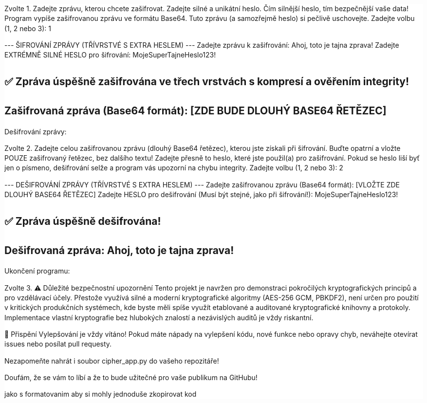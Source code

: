 Zvolte 1.
Zadejte zprávu, kterou chcete zašifrovat.
Zadejte silné a unikátní heslo. Čím silnější heslo, tím bezpečnější vaše data!
Program vypíše zašifrovanou zprávu ve formátu Base64. Tuto zprávu (a samozřejmě heslo) si pečlivě uschovejte.
Zadejte volbu (1, 2 nebo 3): 1

--- ŠIFROVÁNÍ ZPRÁVY (TŘÍVRSTVÉ S EXTRA HESLEM) ---
Zadejte zprávu k zašifrování: Ahoj, toto je tajna zprava!
Zadejte EXTRÉMNĚ SILNÉ HESLO pro šifrování: MojeSuperTajneHeslo123!

✅ Zpráva úspěšně zašifrována ve třech vrstvách s kompresí a ověřením integrity!
--------------------------------------------------
Zašifrovaná zpráva (Base64 formát):
[ZDE BUDE DLOUHÝ BASE64 ŘETĚZEC]
--------------------------------------------------
Dešifrování zprávy:

Zvolte 2.
Zadejte celou zašifrovanou zprávu (dlouhý Base64 řetězec), kterou jste získali při šifrování. Buďte opatrní a vložte POUZE zašifrovaný řetězec, bez dalšího textu!
Zadejte přesně to heslo, které jste použil(a) pro zašifrování. Pokud se heslo liší byť jen o písmeno, dešifrování selže a program vás upozorní na chybu integrity.
Zadejte volbu (1, 2 nebo 3): 2

--- DEŠIFROVÁNÍ ZPRÁVY (TŘÍVRSTVÉ S EXTRA HESLEM) ---
Zadejte zašifrovanou zprávu (Base64 formát): [VLOŽTE ZDE DLOUHÝ BASE64 ŘETĚZEC]
Zadejte HESLO pro dešifrování (Musí být stejné, jako při šifrování!): MojeSuperTajneHeslo123!

✅ Zpráva úspěšně dešifrována!
--------------------------------------------------
Dešifrovaná zpráva:
Ahoj, toto je tajna zprava!
--------------------------------------------------
Ukončení programu:

Zvolte 3.
⚠️ Důležité bezpečnostní upozornění
Tento projekt je navržen pro demonstraci pokročilých kryptografických principů a pro vzdělávací účely. Přestože využívá silné a moderní kryptografické algoritmy (AES-256 GCM, PBKDF2), není určen pro použití v kritických produkčních systémech, kde byste měli spíše využít etablované a auditované kryptografické knihovny a protokoly. Implementace vlastní kryptografie bez hlubokých znalostí a nezávislých auditů je vždy riskantní.

🤝 Přispění
Vylepšování je vždy vítáno! Pokud máte nápady na vylepšení kódu, nové funkce nebo opravy chyb, neváhejte otevírat issues nebo posílat pull requesty.

Nezapomeňte nahrát i soubor cipher_app.py do vašeho repozitáře!

Doufám, že se vám to líbí a že to bude užitečné pro vaše publikum na GitHubu!

jako s formatovanim aby si mohly jednoduše zkopirovat kod


